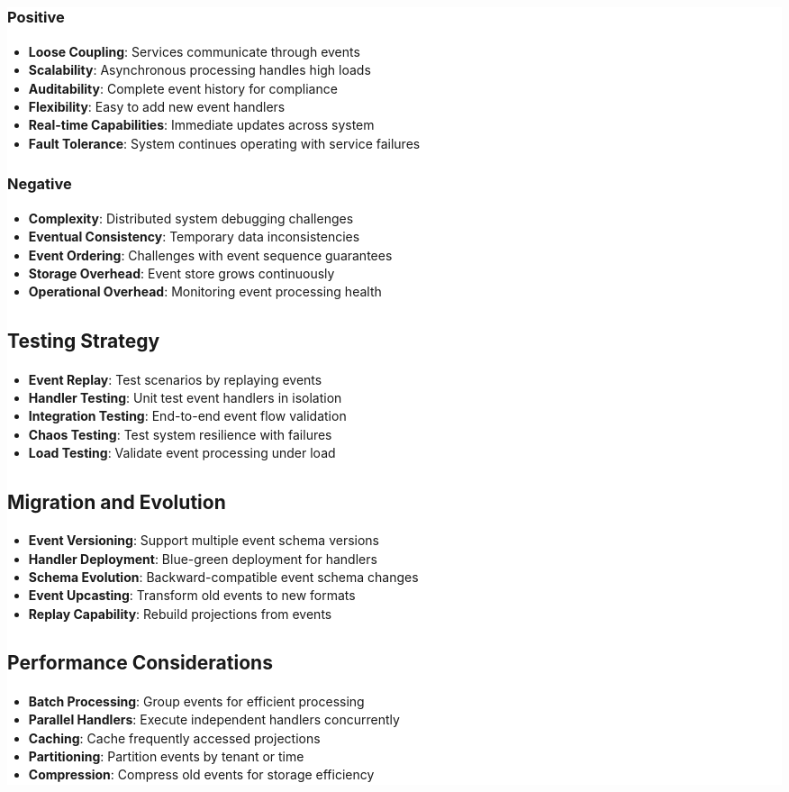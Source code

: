 ### Positive
- **Loose Coupling**: Services communicate through events
- **Scalability**: Asynchronous processing handles high loads
- **Auditability**: Complete event history for compliance
- **Flexibility**: Easy to add new event handlers
- **Real-time Capabilities**: Immediate updates across system
- **Fault Tolerance**: System continues operating with service failures

### Negative
- **Complexity**: Distributed system debugging challenges
- **Eventual Consistency**: Temporary data inconsistencies
- **Event Ordering**: Challenges with event sequence guarantees
- **Storage Overhead**: Event store grows continuously
- **Operational Overhead**: Monitoring event processing health

## Testing Strategy
- **Event Replay**: Test scenarios by replaying events
- **Handler Testing**: Unit test event handlers in isolation
- **Integration Testing**: End-to-end event flow validation
- **Chaos Testing**: Test system resilience with failures
- **Load Testing**: Validate event processing under load

## Migration and Evolution
- **Event Versioning**: Support multiple event schema versions
- **Handler Deployment**: Blue-green deployment for handlers
- **Schema Evolution**: Backward-compatible event schema changes
- **Event Upcasting**: Transform old events to new formats
- **Replay Capability**: Rebuild projections from events

## Performance Considerations
- **Batch Processing**: Group events for efficient processing
- **Parallel Handlers**: Execute independent handlers concurrently
- **Caching**: Cache frequently accessed projections
- **Partitioning**: Partition events by tenant or time
- **Compression**: Compress old events for storage efficiency